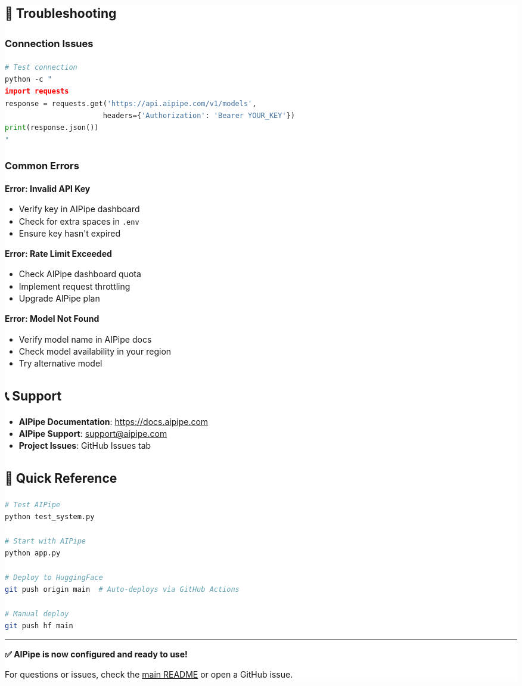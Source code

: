 ## 🐛 Troubleshooting

### Connection Issues

```python
# Test connection
python -c "
import requests
response = requests.get('https://api.aipipe.com/v1/models', 
                       headers={'Authorization': 'Bearer YOUR_KEY'})
print(response.json())
"
```

### Common Errors

**Error: Invalid API Key**
- Verify key in AIPipe dashboard
- Check for extra spaces in `.env`
- Ensure key hasn't expired

**Error: Rate Limit Exceeded**
- Check AIPipe dashboard quota
- Implement request throttling
- Upgrade AIPipe plan

**Error: Model Not Found**
- Verify model name in AIPipe docs
- Check model availability in your region
- Try alternative model

## 📞 Support

- **AIPipe Documentation**: https://docs.aipipe.com
- **AIPipe Support**: support@aipipe.com
- **Project Issues**: GitHub Issues tab

## 🎯 Quick Reference

```bash
# Test AIPipe
python test_system.py

# Start with AIPipe
python app.py

# Deploy to HuggingFace
git push origin main  # Auto-deploys via GitHub Actions

# Manual deploy
git push hf main
```

---

**✅ AIPipe is now configured and ready to use!**

For questions or issues, check the [main README](README.md) or open a GitHub issue.
